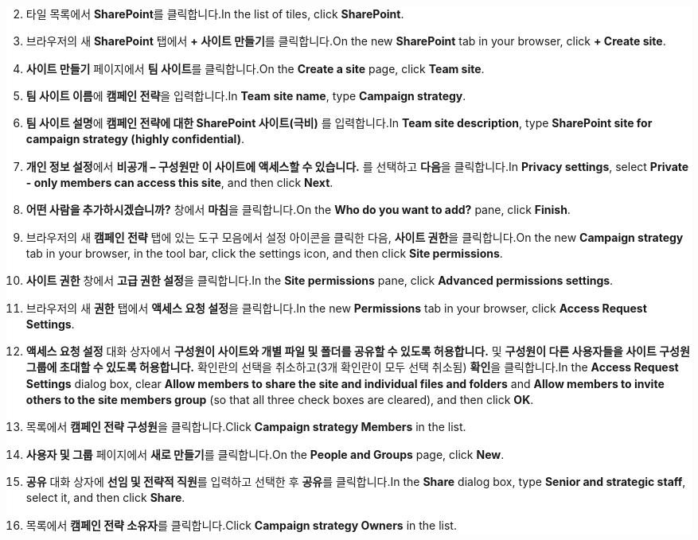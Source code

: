 2. <span data-ttu-id="2f7d3-226">타일 목록에서 **SharePoint**를 클릭합니다.</span><span class="sxs-lookup"><span data-stu-id="2f7d3-226">In the list of tiles, click **SharePoint**.</span></span>
    
3. <span data-ttu-id="2f7d3-227">브라우저의 새 **SharePoint** 탭에서 **+ 사이트 만들기**를 클릭합니다.</span><span class="sxs-lookup"><span data-stu-id="2f7d3-227">On the new **SharePoint** tab in your browser, click **+ Create site**.</span></span>
    
4. <span data-ttu-id="2f7d3-228">**사이트 만들기** 페이지에서 **팀 사이트**를 클릭합니다.</span><span class="sxs-lookup"><span data-stu-id="2f7d3-228">On the **Create a site** page, click **Team site**.</span></span>
    
5. <span data-ttu-id="2f7d3-229">**팀 사이트 이름**에 **캠페인 전략**을 입력합니다.</span><span class="sxs-lookup"><span data-stu-id="2f7d3-229">In **Team site name**, type **Campaign strategy**.</span></span>
    
6. <span data-ttu-id="2f7d3-230">**팀 사이트 설명**에 **캠페인 전략에 대한 SharePoint 사이트(극비)** 를 입력합니다.</span><span class="sxs-lookup"><span data-stu-id="2f7d3-230">In **Team site description**, type **SharePoint site for campaign strategy (highly confidential)**.</span></span>
    
7.  <span data-ttu-id="2f7d3-231">**개인 정보 설정**에서 **비공개 – 구성원만 이 사이트에 액세스할 수 있습니다.** 를 선택하고 **다음**을 클릭합니다.</span><span class="sxs-lookup"><span data-stu-id="2f7d3-231">In **Privacy settings**, select **Private - only members can access this site**, and then click **Next**.</span></span>
    
8. <span data-ttu-id="2f7d3-232">**어떤 사람을 추가하시겠습니까?** 창에서 **마침**을 클릭합니다.</span><span class="sxs-lookup"><span data-stu-id="2f7d3-232">On the **Who do you want to add?** pane, click **Finish**.</span></span>
    
9. <span data-ttu-id="2f7d3-233">브라우저의 새 **캠페인 전략** 탭에 있는 도구 모음에서 설정 아이콘을 클릭한 다음, **사이트 권한**을 클릭합니다.</span><span class="sxs-lookup"><span data-stu-id="2f7d3-233">On the new **Campaign strategy** tab in your browser, in the tool bar, click the settings icon, and then click **Site permissions**.</span></span>
    
10. <span data-ttu-id="2f7d3-234">**사이트 권한** 창에서 **고급 권한 설정**을 클릭합니다.</span><span class="sxs-lookup"><span data-stu-id="2f7d3-234">In the **Site permissions** pane, click **Advanced permissions settings**.</span></span>
    
11. <span data-ttu-id="2f7d3-235">브라우저의 새 **권한** 탭에서 **액세스 요청 설정**을 클릭합니다.</span><span class="sxs-lookup"><span data-stu-id="2f7d3-235">In the new **Permissions** tab in your browser, click **Access Request Settings**.</span></span>
    
12. <span data-ttu-id="2f7d3-236">**액세스 요청 설정** 대화 상자에서 **구성원이 사이트와 개별 파일 및 폴더를 공유할 수 있도록 허용합니다.** 및 **구성원이 다른 사용자들을 사이트 구성원 그룹에 초대할 수 있도록 허용합니다.** 확인란의 선택을 취소하고(3개 확인란이 모두 선택 취소됨) **확인**을 클릭합니다.</span><span class="sxs-lookup"><span data-stu-id="2f7d3-236">In the **Access Request Settings** dialog box, clear **Allow members to share the site and individual files and folders** and **Allow members to invite others to the site members group** (so that all three check boxes are cleared), and then click **OK**.</span></span>
    
13. <span data-ttu-id="2f7d3-237">목록에서 **캠페인 전략 구성원**을 클릭합니다.</span><span class="sxs-lookup"><span data-stu-id="2f7d3-237">Click **Campaign strategy Members** in the list.</span></span>
    
14. <span data-ttu-id="2f7d3-238">**사용자 및 그룹** 페이지에서 **새로 만들기**를 클릭합니다.</span><span class="sxs-lookup"><span data-stu-id="2f7d3-238">On the **People and Groups** page, click **New**.</span></span>
    
15. <span data-ttu-id="2f7d3-239">**공유** 대화 상자에 **선임 및 전략적 직원**를 입력하고 선택한 후 **공유**를 클릭합니다.</span><span class="sxs-lookup"><span data-stu-id="2f7d3-239">In the **Share** dialog box, type **Senior and strategic staff**, select it, and then click **Share**.</span></span>
    
16. <span data-ttu-id="2f7d3-240">목록에서 **캠페인 전략 소유자**를 클릭합니다.</span><span class="sxs-lookup"><span data-stu-id="2f7d3-240">Click **Campaign strategy Owners** in the list.</span></span>
    